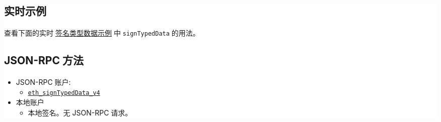 ## 实时示例

查看下面的实时 [签名类型数据示例](https://stackblitz.com/github/wevm/viem/tree/main/examples/signing_typed-data) 中 `signTypedData` 的用法。

<iframe frameBorder="0" width="100%" height="500px" src="https://stackblitz.com/github/wevm/viem/tree/main/examples/signing_typed-data?embed=1&file=index.ts&hideNavigation=1&hideDevTools=true&terminalHeight=0&ctl=1"></iframe>

## JSON-RPC 方法

- JSON-RPC 账户:
  - [`eth_signTypedData_v4`](https://docs.metamask.io/guide/signing-data#signtypeddata-v4)
- 本地账户
  - 本地签名。无 JSON-RPC 请求。